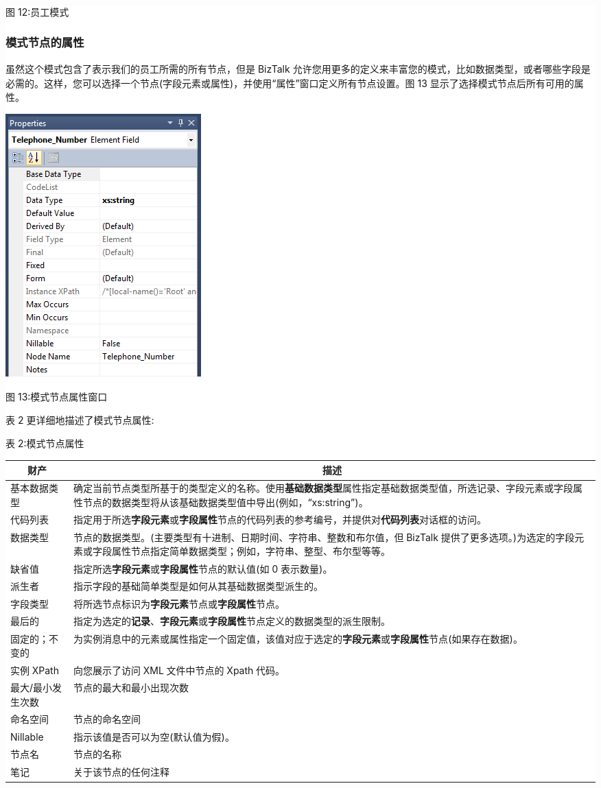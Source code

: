 图 12:员工模式

### 模式节点的属性

虽然这个模式包含了表示我们的员工所需的所有节点，但是 BizTalk 允许您用更多的定义来丰富您的模式，比如数据类型，或者哪些字段是必需的。这样，您可以选择一个节点(字段元素或属性)，并使用“属性”窗口定义所有节点设置。图 13 显示了选择模式节点后所有可用的属性。

![](img/image015.png)

图 13:模式节点属性窗口

表 2 更详细地描述了模式节点属性:

表 2:模式节点属性

| 财产 | 描述 |
| --- | --- |
| 基本数据类型 | 确定当前节点类型所基于的类型定义的名称。使用**基础数据类型**属性指定基础数据类型值，所选记录、字段元素或字段属性节点的数据类型将从该基础数据类型值中导出(例如，“xs:string”)。 |
| 代码列表 | 指定用于所选**字段元素**或**字段属性**节点的代码列表的参考编号，并提供对**代码列表**对话框的访问。 |
| 数据类型 | 节点的数据类型。(主要类型有十进制、日期时间、字符串、整数和布尔值，但 BizTalk 提供了更多选项。)为选定的字段元素或字段属性节点指定简单数据类型；例如，字符串、整型、布尔型等等。 |
| 缺省值 | 指定所选**字段元素**或**字段属性**节点的默认值(如 0 表示数量)。 |
| 派生者 | 指示字段的基础简单类型是如何从其基础数据类型派生的。 |
| 字段类型 | 将所选节点标识为**字段元素**节点或**字段属性**节点。 |
| 最后的 | 指定为选定的**记录**、**字段元素**或**字段属性**节点定义的数据类型的派生限制。 |
| 固定的；不变的 | 为实例消息中的元素或属性指定一个固定值，该值对应于选定的**字段元素**或**字段属性**节点(如果存在数据)。 |
| 实例 XPath | 向您展示了访问 XML 文件中节点的 Xpath 代码。 |
| 最大/最小发生次数 | 节点的最大和最小出现次数 |
| 命名空间 | 节点的命名空间 |
| Nillable | 指示该值是否可以为空(默认值为假)。 |
| 节点名 | 节点的名称 |
| 笔记 | 关于该节点的任何注释 |
